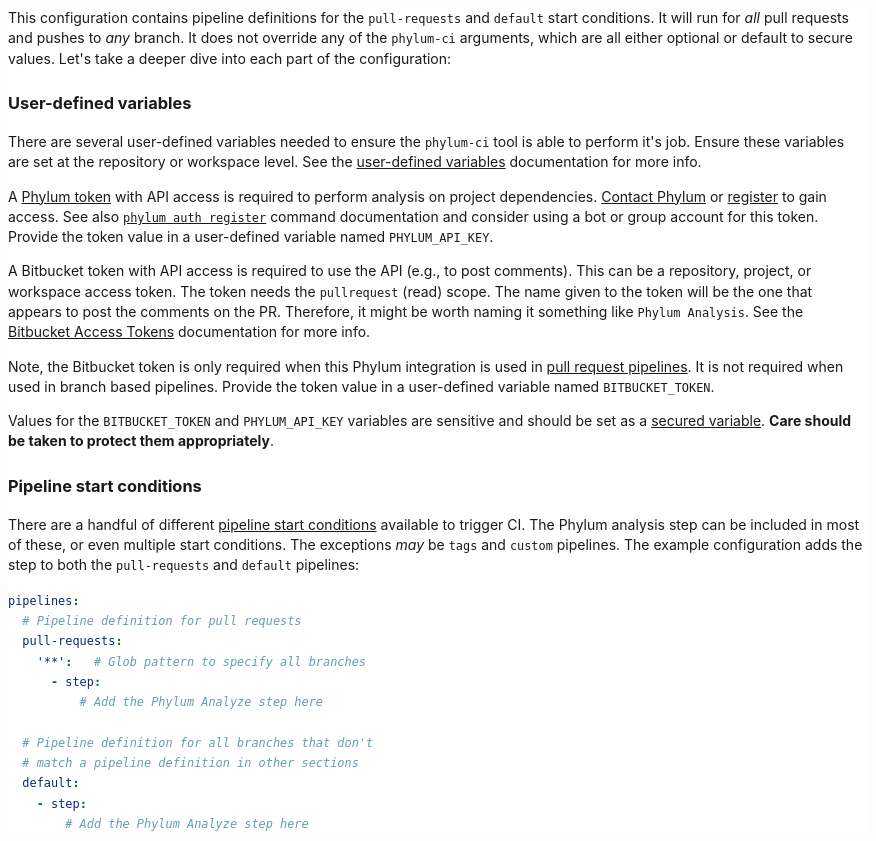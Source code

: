This configuration contains pipeline definitions for the `pull-requests` and `default` start conditions. It will
run for _all_ pull requests and pushes to _any_ branch. It does not override any of the `phylum-ci` arguments, which
are all either optional or default to secure values. Let's take a deeper dive into each part of the configuration:

### User-defined variables

There are several user-defined variables needed to ensure the `phylum-ci` tool is able to perform it's job. Ensure
these variables are set at the repository or workspace level. See the [user-defined variables][user_vars] documentation
for more info.

A [Phylum token][phylum_tokens] with API access is required to perform analysis on project dependencies.
[Contact Phylum][phylum_contact] or [register][app_register] to gain access.
See also [`phylum auth register`][phylum_register] command documentation and consider using a bot or group account
for this token. Provide the token value in a user-defined variable named `PHYLUM_API_KEY`.

A Bitbucket token with API access is required to use the API (e.g., to post comments). This can be a repository,
project, or workspace access token. The token needs the `pullrequest` (read) scope. The name given to the token
will be the one that appears to post the comments on the PR. Therefore, it might be worth naming it something like
`Phylum Analysis`. See the [Bitbucket Access Tokens][bb_tokens] documentation for more info.

Note, the Bitbucket token is only required when this Phylum integration is used in
[pull request pipelines][pr_pipelines]. It is not required when used in branch based pipelines. Provide the token
value in a user-defined variable named `BITBUCKET_TOKEN`.

Values for the `BITBUCKET_TOKEN` and `PHYLUM_API_KEY` variables are sensitive and should be set as a
[secured variable][secured_var]. **Care should be taken to protect them appropriately**.

[user_vars]: https://support.atlassian.com/bitbucket-cloud/docs/variables-and-secrets/#User-defined-variables
[pr_pipelines]: https://support.atlassian.com/bitbucket-cloud/docs/pipeline-start-conditions/#Pull-Requests
[secured_var]: https://support.atlassian.com/bitbucket-cloud/docs/variables-and-secrets/#Secured-variables

### Pipeline start conditions

There are a handful of different [pipeline start conditions][start_conditions] available to trigger CI. The Phylum
analysis step can be included in most of these, or even multiple start conditions. The exceptions _may_ be `tags` and
`custom` pipelines. The example configuration adds the step to both the `pull-requests` and `default` pipelines:

```yaml
pipelines:
  # Pipeline definition for pull requests
  pull-requests:
    '**':   # Glob pattern to specify all branches
      - step:
          # Add the Phylum Analyze step here

  # Pipeline definition for all branches that don't
  # match a pipeline definition in other sections
  default:
    - step:
        # Add the Phylum Analyze step here
```


[docker_image]: https://hub.docker.com/r/phylumio/phylum-ci/tags
[bb_tokens]: https://developer.atlassian.com/cloud/bitbucket/rest/intro/#access-tokens
[phylum_tokens]: https://docs.phylum.io/docs/api-keys
[phylum_contact]: https://phylum.io/contact-us/
[app_register]: https://app.phylum.io/register
[phylum_register]: https://docs.phylum.io/docs/phylum_auth_register
[start_conditions]: https://support.atlassian.com/bitbucket-cloud/docs/pipeline-start-conditions/
[step_option_name]: https://support.atlassian.com/bitbucket-cloud/docs/step-options/#Name
[lockfile_generation]: https://docs.phylum.io/docs/lockfile_generation
[image_option]: https://support.atlassian.com/bitbucket-cloud/docs/docker-image-options/
[docker_builds]: https://support.atlassian.com/bitbucket-cloud/docs/use-docker-images-as-build-environments/
[clone_behavior]: https://support.atlassian.com/bitbucket-cloud/docs/git-clone-behavior/
[script_options]: https://github.com/phylum-dev/phylum-ci/blob/main/docs/script_options.md
[pypi]: https://pypi.org/project/phylum/
[readme]: https://github.com/phylum-dev/phylum-ci/blob/main/README.md
[installation]: https://github.com/phylum-dev/phylum-ci/blob/main/README.md#installation
[usage]: https://github.com/phylum-dev/phylum-ci/blob/main/README.md#usage
